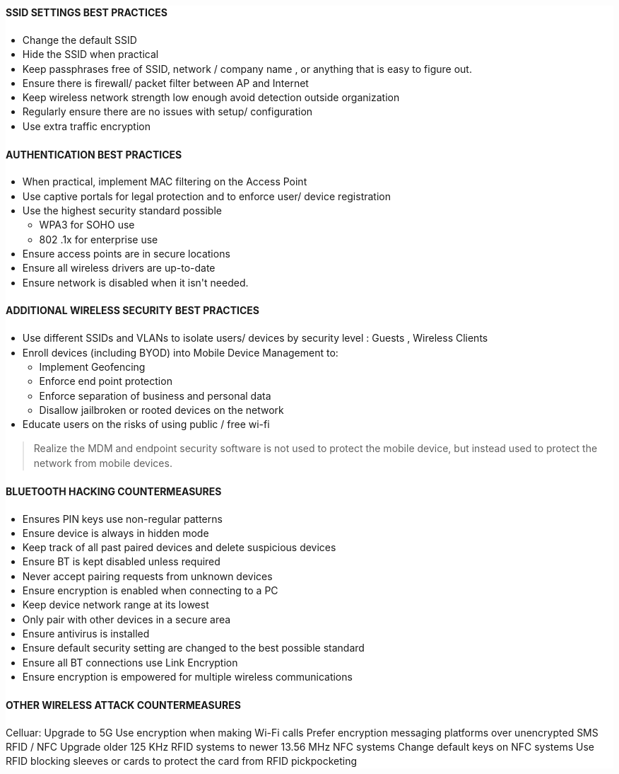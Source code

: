 
#### SSID SETTINGS BEST PRACTICES
- Change the default SSID
- Hide the SSID when practical
- Keep passphrases free of SSID, network / company name , or anything that is easy to figure out.
- Ensure there is firewall/ packet filter between AP and Internet
- Keep wireless network strength low enough avoid detection outside organization
- Regularly ensure there are no issues with setup/ configuration
- Use extra traffic encryption

#### AUTHENTICATION BEST PRACTICES
- When practical, implement MAC filtering on the Access Point
- Use captive portals for legal protection and to enforce user/ device registration
- Use the highest security standard possible
	- WPA3 for SOHO use
	- 802 .1x for enterprise use
- Ensure access points are in secure locations
- Ensure all wireless drivers are up-to-date
- Ensure network is disabled when it isn't needed.

#### ADDITIONAL WIRELESS SECURITY BEST PRACTICES
- Use different SSIDs and VLANs to isolate users/ devices by security level : Guests , Wireless Clients
- Enroll devices (including BYOD) into Mobile Device Management to:
	- Implement Geofencing
	- Enforce end point protection
	- Enforce separation of business and personal data
	- Disallow jailbroken or rooted devices on the network
- Educate users on the risks of using public / free wi-fi
>Realize the MDM and endpoint security software is not used to protect the mobile device, but instead used to protect the network from mobile devices.


#### BLUETOOTH HACKING COUNTERMEASURES
- Ensures PIN keys use non-regular patterns
- Ensure device is always in hidden mode
- Keep track of all past paired devices and delete suspicious devices
- Ensure BT is kept disabled unless required
- Never accept pairing requests from unknown devices
- Ensure encryption is enabled when connecting to a PC
- Keep device network range at its lowest
- Only pair with other devices in a secure area
- Ensure antivirus is installed
- Ensure default security setting are changed to the best possible standard
- Ensure all BT connections use Link Encryption
- Ensure encryption is empowered for multiple wireless communications

#### OTHER WIRELESS ATTACK COUNTERMEASURES
Celluar:
	Upgrade to 5G
	Use encryption when making Wi-Fi calls
	Prefer encryption messaging platforms over unencrypted SMS
RFID / NFC
	Upgrade older 125 KHz RFID systems to newer 13.56 MHz NFC systems
	Change default keys on NFC systems
	Use RFID blocking sleeves or cards to protect the card from RFID pickpocketing
